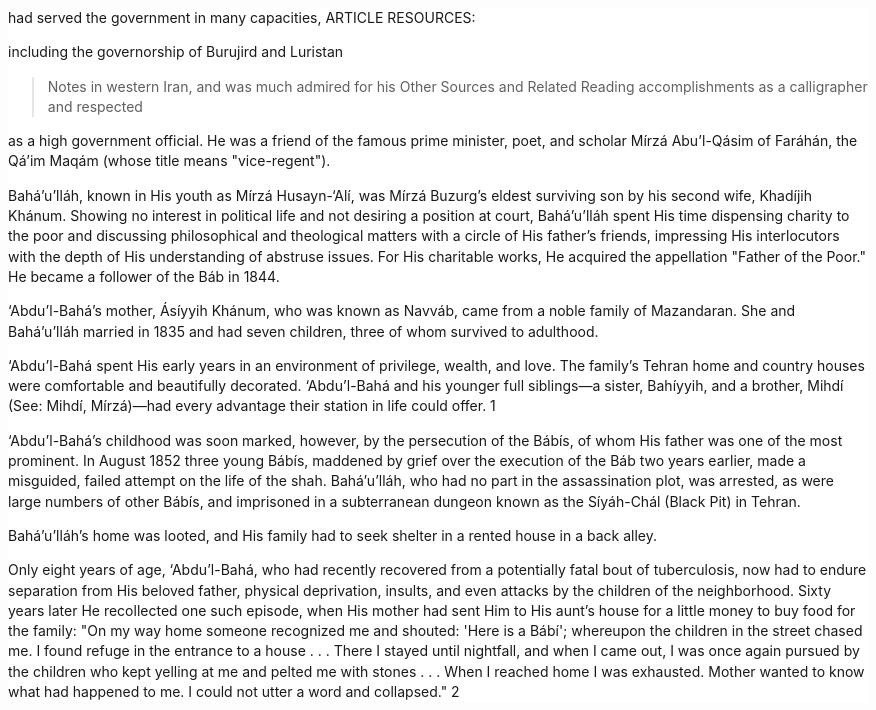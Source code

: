 had served the government in many capacities,
ARTICLE RESOURCES:

including the governorship of Burujird and Luristan
> Notes                                        in western Iran, and was much admired for his
Other Sources and Related Reading            accomplishments as a calligrapher and respected

as a high government official. He was a friend of
the famous prime minister, poet, and scholar Mírzá Abu’l-Qásim of Faráhán, the Qá’im Maqám (whose
title means "vice-regent").

Bahá’u’lláh, known in His youth as Mírzá Husayn-‘Alí, was Mírzá Buzurg’s eldest surviving son by his
second wife, Khadíjih Khánum. Showing no interest in political life and not desiring a position at court,
Bahá’u’lláh spent His time dispensing charity to the poor and discussing philosophical and theological
matters with a circle of His father’s friends, impressing His interlocutors with the depth of His
understanding of abstruse issues. For His charitable works, He acquired the appellation "Father of the
Poor." He became a follower of the Báb in 1844.

‘Abdu’l-Bahá’s mother, Ásíyyih Khánum, who was known as Navváb, came from a noble family of
Mazandaran. She and Bahá’u’lláh married in 1835 and had seven children, three of whom survived to
adulthood.

‘Abdu’l-Bahá spent His early years in an environment of privilege, wealth, and love. The family’s Tehran
home and country houses were comfortable and beautifully decorated. ‘Abdu’l-Bahá and his younger full
siblings—a sister, Bahíyyih, and a brother, Mihdí (See: Mihdí, Mírzá)—had every advantage their station
in life could offer. 1

‘Abdu’l-Bahá’s childhood was soon marked, however, by the persecution of the Bábís, of whom His
father was one of the most prominent. In August 1852 three young Bábís, maddened by grief over the
execution of the Báb two years earlier, made a misguided, failed attempt on the life of the shah.
Bahá’u’lláh, who had no part in the assassination plot, was arrested, as were large numbers of other
Bábís, and imprisoned in a subterranean dungeon known as the Síyáh-Chál (Black Pit) in Tehran.

Bahá’u’lláh’s home was looted, and His family had to seek shelter in a rented house in a back alley.

Only eight years of age, ‘Abdu’l-Bahá, who had recently recovered from a potentially fatal bout of
tuberculosis, now had to endure separation from His beloved father, physical deprivation, insults, and
even attacks by the children of the neighborhood. Sixty years later He recollected one such episode,
when His mother had sent Him to His aunt’s house for a little money to buy food for the family: "On
my way home someone recognized me and shouted: 'Here is a Bábí'; whereupon the children in the
street chased me. I found refuge in the entrance to a house . . . There I stayed until nightfall, and
when I came out, I was once again pursued by the children who kept yelling at me and pelted me with
stones . . . When I reached home I was exhausted. Mother wanted to know what had happened to me.
I could not utter a word and collapsed." 2
